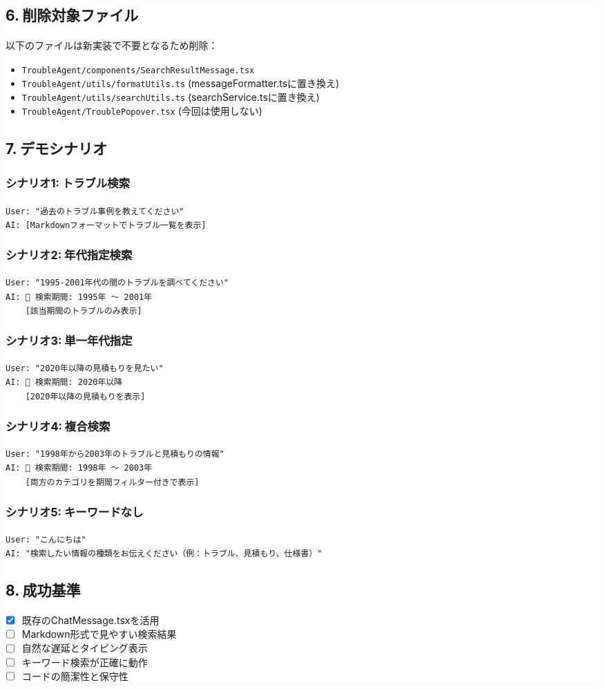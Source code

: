 ## 6. 削除対象ファイル

以下のファイルは新実装で不要となるため削除：
- `TroubleAgent/components/SearchResultMessage.tsx`
- `TroubleAgent/utils/formatUtils.ts` (messageFormatter.tsに置き換え)
- `TroubleAgent/utils/searchUtils.ts` (searchService.tsに置き換え)
- `TroubleAgent/TroublePopover.tsx` (今回は使用しない)

## 7. デモシナリオ

### シナリオ1: トラブル検索
```
User: "過去のトラブル事例を教えてください"
AI: [Markdownフォーマットでトラブル一覧を表示]
```

### シナリオ2: 年代指定検索
```
User: "1995-2001年代の間のトラブルを調べてください"
AI: 📅 検索期間: 1995年 〜 2001年
    [該当期間のトラブルのみ表示]
```

### シナリオ3: 単一年代指定
```
User: "2020年以降の見積もりを見たい"
AI: 📅 検索期間: 2020年以降
    [2020年以降の見積もりを表示]
```

### シナリオ4: 複合検索
```
User: "1998年から2003年のトラブルと見積もりの情報"
AI: 📅 検索期間: 1998年 〜 2003年
    [両方のカテゴリを期間フィルター付きで表示]
```

### シナリオ5: キーワードなし
```
User: "こんにちは"
AI: "検索したい情報の種類をお伝えください（例：トラブル、見積もり、仕様書）"
```

## 8. 成功基準

- [x] 既存のChatMessage.tsxを活用
- [ ] Markdown形式で見やすい検索結果
- [ ] 自然な遅延とタイピング表示
- [ ] キーワード検索が正確に動作
- [ ] コードの簡潔性と保守性
